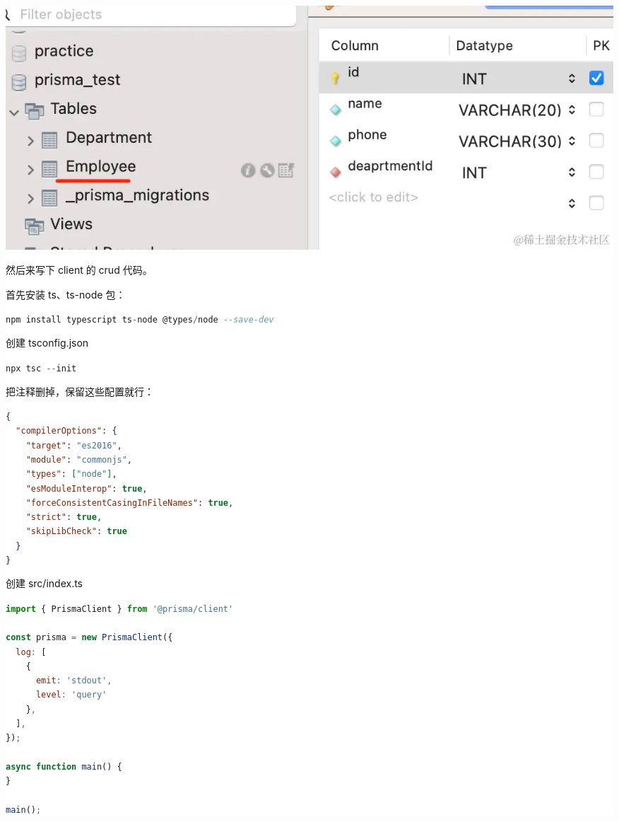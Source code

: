 ![](./images/9f087fe832374ad8b88c5f9e684e350c~tplv-k3u1fbpfcp-jj-mark:3024:0:0:0:q75.awebp.png)

然后来写下 client 的 crud 代码。

首先安装 ts、ts-node 包：

```sql
npm install typescript ts-node @types/node --save-dev
```

创建 tsconfig.json

```csharp
npx tsc --init
```

把注释删掉，保留这些配置就行：

```json
{
  "compilerOptions": {
    "target": "es2016",
    "module": "commonjs",
    "types": ["node"],
    "esModuleInterop": true,
    "forceConsistentCasingInFileNames": true,
    "strict": true,
    "skipLibCheck": true
  }
}
```

创建 src/index.ts

```javascript
import { PrismaClient } from '@prisma/client'

const prisma = new PrismaClient({
  log: [
    {
      emit: 'stdout',
      level: 'query'
    },
  ],
});

async function main() { 
}

main();
```

